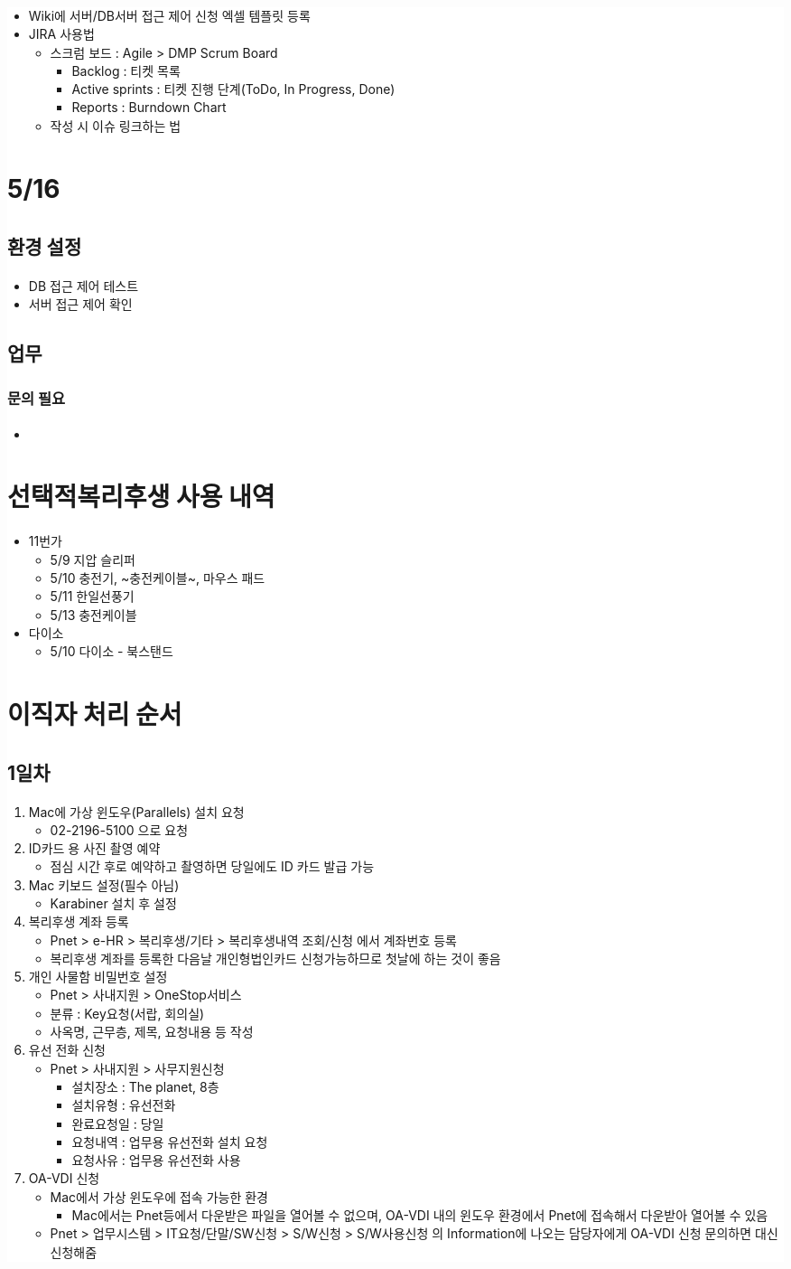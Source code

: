 - Wiki에 서버/DB서버 접근 제어 신청 엑셀 템플릿 등록
- JIRA 사용법
	- 스크럼 보드 : Agile > DMP Scrum Board
		- Backlog : 티켓 목록
		- Active sprints : 티켓 진행 단계(ToDo, In Progress, Done)
		- Reports : Burndown Chart
	- 작성 시 이슈 링크하는 법
	

# 5/16

## 환경 설정

- DB 접근 제어 테스트
- 서버 접근 제어 확인

## 업무

### 문의 필요

- 

# 선택적복리후생 사용 내역

- 11번가
	- 5/9 지압 슬리퍼
	- 5/10 충전기, ~충전케이블~, 마우스 패드
	- 5/11 한일선풍기
	- 5/13 충전케이블
- 다이소
	- 5/10 다이소 - 북스탠드


# 이직자 처리 순서

## 1일차
1. Mac에 가상 윈도우(Parallels) 설치 요청
	- 02-2196-5100 으로 요청
1. ID카드 용 사진 촬영 예약
	- 점심 시간 후로 예약하고 촬영하면 당일에도 ID 카드 발급 가능
1. Mac 키보드 설정(필수 아님)
	- Karabiner 설치 후 설정
1. 복리후생 계좌 등록
	- Pnet > e-HR > 복리후생/기타  > 복리후생내역 조회/신청 에서 계좌번호 등록
	- 복리후생 계좌를 등록한 다음날 개인형법인카드 신청가능하므로 첫날에 하는 것이 좋음
1. 개인 사물함 비밀번호 설정
	- Pnet > 사내지원 > OneStop서비스
	- 분류 : Key요청(서랍, 회의실)
	- 사옥명, 근무층, 제목, 요청내용 등 작성
1. 유선 전화 신청
	- Pnet > 사내지원 > 사무지원신청
		- 설치장소 : The planet, 8층
		- 설치유형 : 유선전화
		- 완료요청일 : 당일
		- 요청내역 : 업무용 유선전화 설치 요청
		- 요청사유 : 업무용 유선전화 사용
1. OA-VDI 신청
	- Mac에서 가상 윈도우에 접속 가능한 환경
		- Mac에서는 Pnet등에서 다운받은 파일을 열어볼 수 없으며, OA-VDI 내의 윈도우 환경에서 Pnet에 접속해서 다운받아 열어볼 수 있음
	- Pnet > 업무시스템 > IT요청/단말/SW신청 > S/W신청 > S/W사용신청 의 Information에 나오는 담당자에게 OA-VDI 신청 문의하면 대신 신청해줌